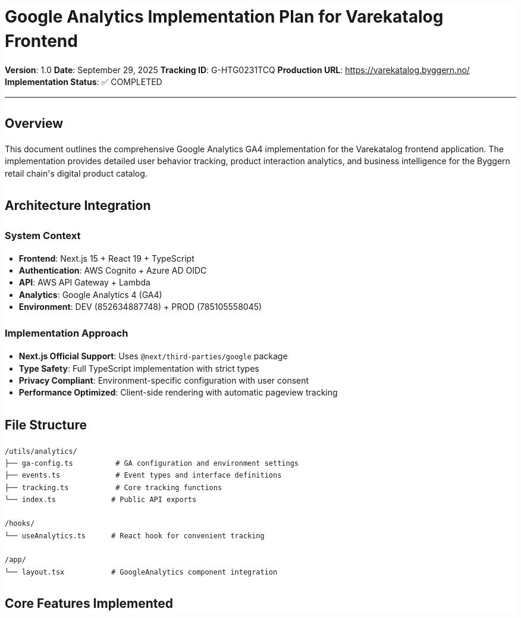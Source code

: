 # Google Analytics Implementation Plan for Varekatalog Frontend

**Version**: 1.0
**Date**: September 29, 2025
**Tracking ID**: G-HTG0231TCQ
**Production URL**: https://varekatalog.byggern.no/
**Implementation Status**: ✅ COMPLETED

---

## Overview

This document outlines the comprehensive Google Analytics GA4 implementation for the Varekatalog frontend application. The implementation provides detailed user behavior tracking, product interaction analytics, and business intelligence for the Byggern retail chain's digital product catalog.

## Architecture Integration

### System Context
- **Frontend**: Next.js 15 + React 19 + TypeScript
- **Authentication**: AWS Cognito + Azure AD OIDC
- **API**: AWS API Gateway + Lambda
- **Analytics**: Google Analytics 4 (GA4)
- **Environment**: DEV (852634887748) + PROD (785105558045)

### Implementation Approach
- **Next.js Official Support**: Uses `@next/third-parties/google` package
- **Type Safety**: Full TypeScript implementation with strict types
- **Privacy Compliant**: Environment-specific configuration with user consent
- **Performance Optimized**: Client-side rendering with automatic pageview tracking

## File Structure

```
/utils/analytics/
├── ga-config.ts          # GA configuration and environment settings
├── events.ts             # Event types and interface definitions
├── tracking.ts           # Core tracking functions
└── index.ts             # Public API exports

/hooks/
└── useAnalytics.ts      # React hook for convenient tracking

/app/
└── layout.tsx           # GoogleAnalytics component integration
```

## Core Features Implemented
